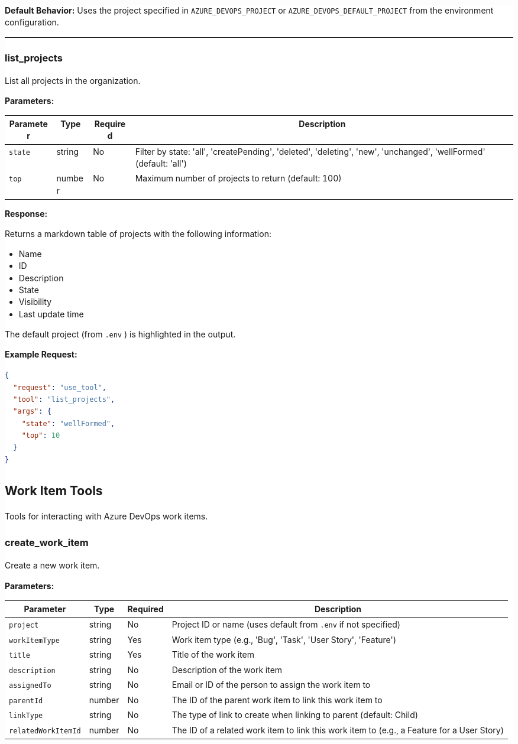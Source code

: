 **Default Behavior:**
Uses the project specified in `AZURE_DEVOPS_PROJECT` or `AZURE_DEVOPS_DEFAULT_PROJECT` from the environment configuration.

---

### list_projects

List all projects in the organization.

**Parameters:**

| Parameter | Type | Required | Description |
|-----------|------|----------|-------------|
| `state` | string | No | Filter by state: 'all', 'createPending', 'deleted', 'deleting', 'new', 'unchanged', 'wellFormed' (default: 'all') |
| `top` | number | No | Maximum number of projects to return (default: 100) |

**Response:**

Returns a markdown table of projects with the following information:
* Name
* ID
* Description
* State
* Visibility
* Last update time

The default project (from `.env` ) is highlighted in the output.

**Example Request:**

```json
{
  "request": "use_tool",
  "tool": "list_projects",
  "args": {
    "state": "wellFormed",
    "top": 10
  }
}
```

## Work Item Tools

Tools for interacting with Azure DevOps work items.

### create_work_item

Create a new work item.

**Parameters:**

| Parameter | Type | Required | Description |
|-----------|------|----------|-------------|
| `project` | string | No | Project ID or name (uses default from `.env` if not specified) |
| `workItemType` | string | Yes | Work item type (e.g., 'Bug', 'Task', 'User Story', 'Feature') |
| `title` | string | Yes | Title of the work item |
| `description` | string | No | Description of the work item |
| `assignedTo` | string | No | Email or ID of the person to assign the work item to |
| `parentId` | number | No | The ID of the parent work item to link this work item to |
| `linkType` | string | No | The type of link to create when linking to parent (default: Child) |
| `relatedWorkItemId` | number | No | The ID of a related work item to link this work item to (e.g., a Feature for a User Story) |